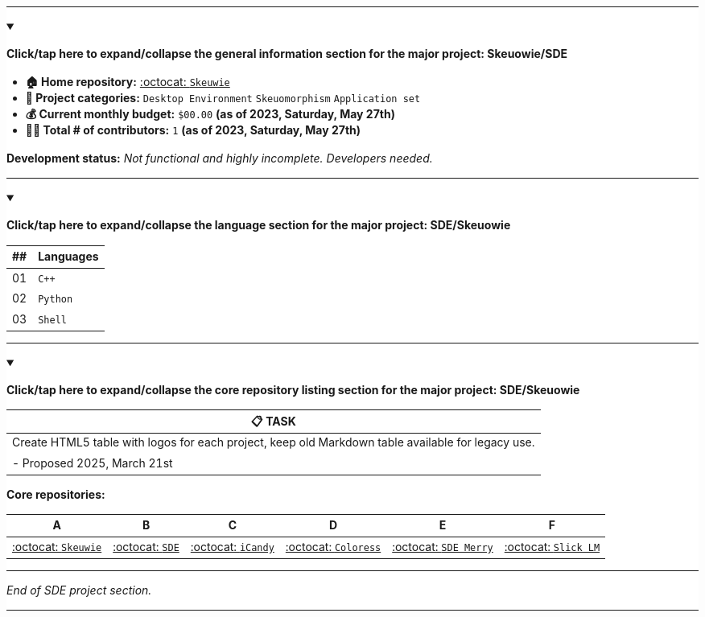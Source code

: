 </details> 

---

<details open><summary><p><b>Click/tap here to expand/collapse the general information section for the major project: Skeuowie/SDE</b></p></summary>

- **🏠️ Home repository:** [:octocat: `Skeuwie`](https://github.com/seanpm2001/Skeuwie/)
- **🔵️ Project categories:** `Desktop Environment` `Skeuomorphism` `Application set`
- **💰️ Current monthly budget:** `$00.00` **(as of 2023, Saturday, May 27th)**
- **🧑‍💻️ Total # of contributors:** `1` **(as of 2023, Saturday, May 27th)**

**Development status:** _Not functional and highly incomplete. Developers needed._

</details> 

---

<details open><summary><p><b>Click/tap here to expand/collapse the language section for the major project: SDE/Skeuowie</b></p></summary>

| ## | **Languages** |
|----|---|
| 01 | `C++` |
| 02 | `Python` |
| 03 | `Shell` |

</details> 

---

<details open><summary><p><b>Click/tap here to expand/collapse the core repository listing section for the major project: SDE/Skeuowie</b></p></summary>

| 📋️ TASK |
|---|
| Create HTML5 table with logos for each project, keep old Markdown table available for legacy use. |
| - Proposed 2025, March 21st |

**Core repositories:**

| A | B | C | D | E | F |
|---|---|---|---|---|---|
| [:octocat: `Skeuwie`](https://github.com/seanpm2001/Skeuwie/) | [:octocat: `SDE`](https://github.com/seanpm2001/SDE/) | [:octocat: `iCandy`](https://github.com/seanpm2001/iCandy/) | [:octocat: `Coloress`](https://github.com/seanpm2001/Coloress/) | [:octocat: `SDE Merry`](https://github.com/seanpm2001/SDE_Merry/) | [:octocat: `Slick LM`](https://github.com/seanpm2001/Slick-LM/) |

</details> 

---

_End of SDE project section._

</details> 

---
